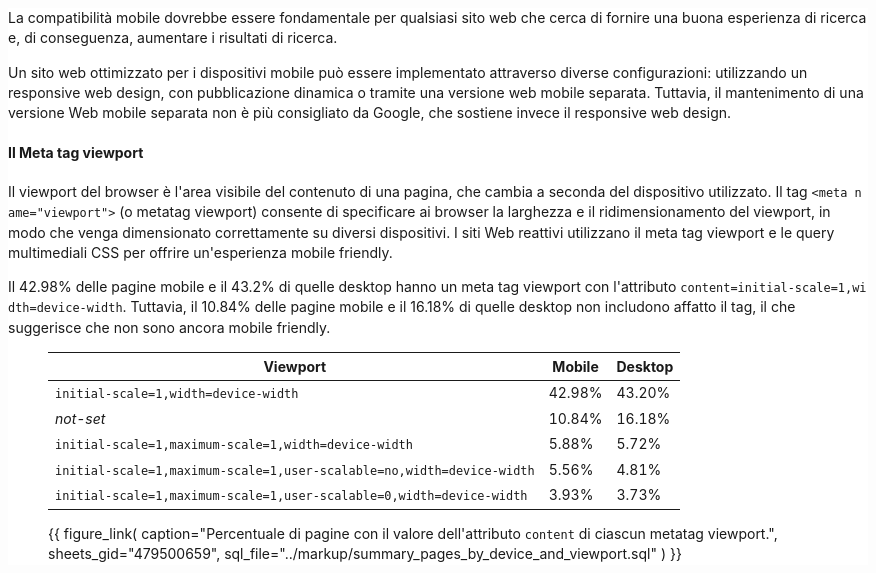 La compatibilità mobile dovrebbe essere fondamentale per qualsiasi sito web che cerca di fornire una buona esperienza di ricerca e, di conseguenza, aumentare i risultati di ricerca.

Un sito web ottimizzato per i dispositivi mobile può essere implementato attraverso diverse configurazioni: utilizzando un responsive web design, con pubblicazione dinamica o tramite una versione web mobile separata. Tuttavia, il mantenimento di una versione Web mobile separata non è più consigliato da Google, che sostiene invece il responsive web design.

#### Il Meta tag viewport

Il viewport del browser è l'area visibile del contenuto di una pagina, che cambia a seconda del dispositivo utilizzato. Il tag `<meta name="viewport">` (o metatag viewport) consente di specificare ai browser la larghezza e il ridimensionamento del viewport, in modo che venga dimensionato correttamente su diversi dispositivi. I siti Web reattivi utilizzano il meta tag viewport e le query multimediali CSS per offrire un'esperienza mobile friendly.

Il 42.98% delle pagine mobile e il 43.2% di quelle desktop hanno un meta tag viewport con l'attributo `content=initial-scale=1,width=device-width`. Tuttavia, il 10.84% delle pagine mobile e il 16.18% di quelle desktop non includono affatto il tag, il che suggerisce che non sono ancora mobile friendly.

<figure>
  <table>
    <thead>
      <tr>
        <th>Viewport</th>
        <th>Mobile</th>
        <th>Desktop</th>
      </tr>
    </thead>
    <tbody>
      <tr>
        <td><code>initial-scale=1,width=device-width</code></td>
        <td class="numeric">42.98%</td>
        <td class="numeric">43.20%</td>
      </tr>
      <tr>
        <td><em>not-set</em></td>
        <td class="numeric">10.84%</td>
        <td class="numeric">16.18%</td>
      </tr>
      <tr>
        <td><code>initial-scale=1,maximum-scale=1,width=device-width</code></td>
        <td class="numeric">5.88%</td>
        <td class="numeric">5.72%</td>
      </tr>
      <tr>
        <td><code>initial-scale=1,maximum-scale=1,user-scalable=no,width=device-width</code></td>
        <td class="numeric">5.56%</td>
        <td class="numeric">4.81%</td>
      </tr>
      <tr>
        <td><code>initial-scale=1,maximum-scale=1,user-scalable=0,width=device-width</code></td>
        <td class="numeric">3.93%</td>
        <td class="numeric">3.73%</td>
      </tr>
    </tbody>
  </table>
  <figcaption>
    {{ figure_link(
      caption="Percentuale di pagine con il valore dell'attributo <code>content</code> di ciascun metatag viewport.",
      sheets_gid="479500659",
      sql_file="../markup/summary_pages_by_device_and_viewport.sql"
    ) }}